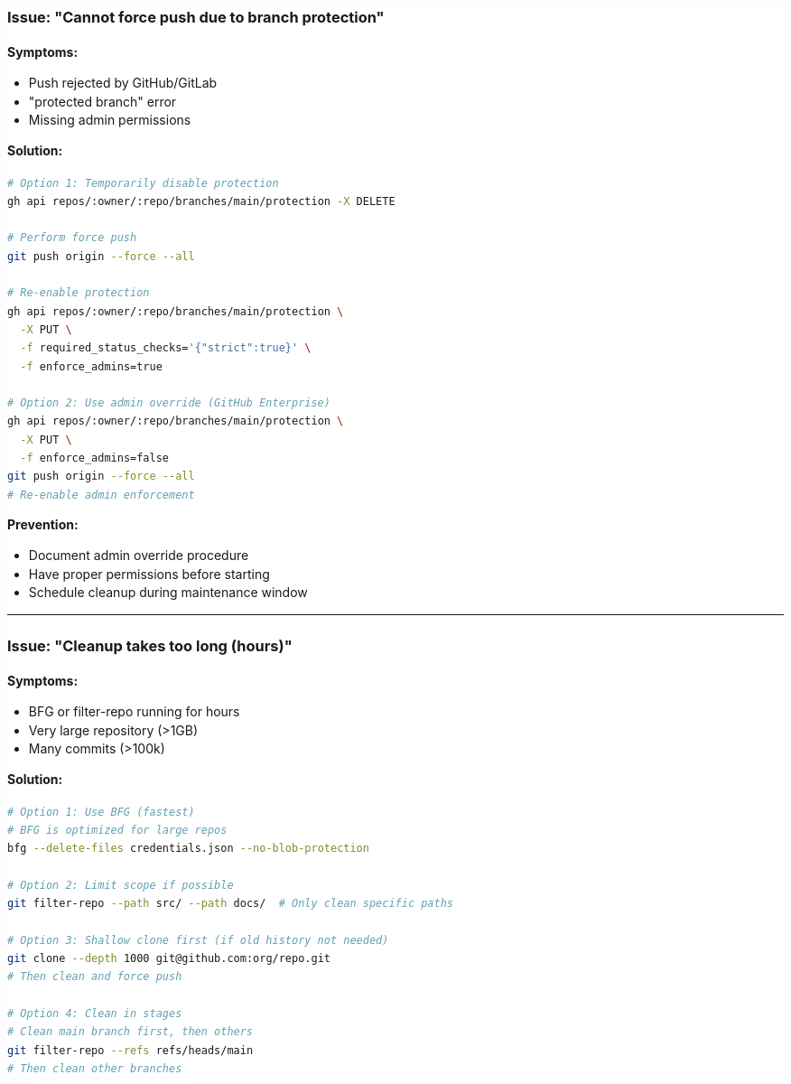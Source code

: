 
### Issue: "Cannot force push due to branch protection"

**Symptoms:**
- Push rejected by GitHub/GitLab
- "protected branch" error
- Missing admin permissions

**Solution:**
```bash
# Option 1: Temporarily disable protection
gh api repos/:owner/:repo/branches/main/protection -X DELETE

# Perform force push
git push origin --force --all

# Re-enable protection
gh api repos/:owner/:repo/branches/main/protection \
  -X PUT \
  -f required_status_checks='{"strict":true}' \
  -f enforce_admins=true

# Option 2: Use admin override (GitHub Enterprise)
gh api repos/:owner/:repo/branches/main/protection \
  -X PUT \
  -f enforce_admins=false
git push origin --force --all
# Re-enable admin enforcement
```

**Prevention:**
- Document admin override procedure
- Have proper permissions before starting
- Schedule cleanup during maintenance window

---

### Issue: "Cleanup takes too long (hours)"

**Symptoms:**
- BFG or filter-repo running for hours
- Very large repository (>1GB)
- Many commits (>100k)

**Solution:**
```bash
# Option 1: Use BFG (fastest)
# BFG is optimized for large repos
bfg --delete-files credentials.json --no-blob-protection

# Option 2: Limit scope if possible
git filter-repo --path src/ --path docs/  # Only clean specific paths

# Option 3: Shallow clone first (if old history not needed)
git clone --depth 1000 git@github.com:org/repo.git
# Then clean and force push

# Option 4: Clean in stages
# Clean main branch first, then others
git filter-repo --refs refs/heads/main
# Then clean other branches
```
